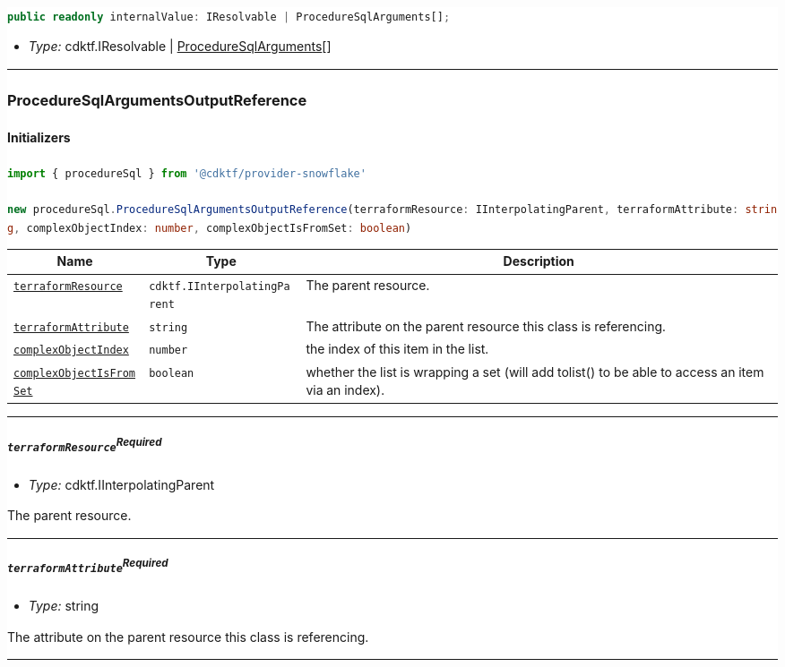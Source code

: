 ```typescript
public readonly internalValue: IResolvable | ProcedureSqlArguments[];
```

- *Type:* cdktf.IResolvable | <a href="#@cdktf/provider-snowflake.procedureSql.ProcedureSqlArguments">ProcedureSqlArguments</a>[]

---


### ProcedureSqlArgumentsOutputReference <a name="ProcedureSqlArgumentsOutputReference" id="@cdktf/provider-snowflake.procedureSql.ProcedureSqlArgumentsOutputReference"></a>

#### Initializers <a name="Initializers" id="@cdktf/provider-snowflake.procedureSql.ProcedureSqlArgumentsOutputReference.Initializer"></a>

```typescript
import { procedureSql } from '@cdktf/provider-snowflake'

new procedureSql.ProcedureSqlArgumentsOutputReference(terraformResource: IInterpolatingParent, terraformAttribute: string, complexObjectIndex: number, complexObjectIsFromSet: boolean)
```

| **Name** | **Type** | **Description** |
| --- | --- | --- |
| <code><a href="#@cdktf/provider-snowflake.procedureSql.ProcedureSqlArgumentsOutputReference.Initializer.parameter.terraformResource">terraformResource</a></code> | <code>cdktf.IInterpolatingParent</code> | The parent resource. |
| <code><a href="#@cdktf/provider-snowflake.procedureSql.ProcedureSqlArgumentsOutputReference.Initializer.parameter.terraformAttribute">terraformAttribute</a></code> | <code>string</code> | The attribute on the parent resource this class is referencing. |
| <code><a href="#@cdktf/provider-snowflake.procedureSql.ProcedureSqlArgumentsOutputReference.Initializer.parameter.complexObjectIndex">complexObjectIndex</a></code> | <code>number</code> | the index of this item in the list. |
| <code><a href="#@cdktf/provider-snowflake.procedureSql.ProcedureSqlArgumentsOutputReference.Initializer.parameter.complexObjectIsFromSet">complexObjectIsFromSet</a></code> | <code>boolean</code> | whether the list is wrapping a set (will add tolist() to be able to access an item via an index). |

---

##### `terraformResource`<sup>Required</sup> <a name="terraformResource" id="@cdktf/provider-snowflake.procedureSql.ProcedureSqlArgumentsOutputReference.Initializer.parameter.terraformResource"></a>

- *Type:* cdktf.IInterpolatingParent

The parent resource.

---

##### `terraformAttribute`<sup>Required</sup> <a name="terraformAttribute" id="@cdktf/provider-snowflake.procedureSql.ProcedureSqlArgumentsOutputReference.Initializer.parameter.terraformAttribute"></a>

- *Type:* string

The attribute on the parent resource this class is referencing.

---